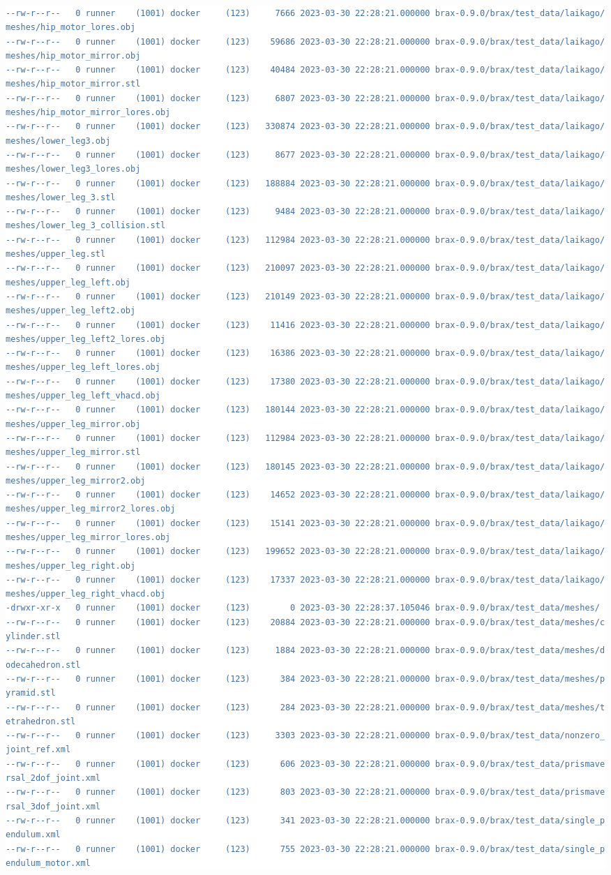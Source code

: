 ```diff
--rw-r--r--   0 runner    (1001) docker     (123)     7666 2023-03-30 22:28:21.000000 brax-0.9.0/brax/test_data/laikago/meshes/hip_motor_lores.obj
--rw-r--r--   0 runner    (1001) docker     (123)    59686 2023-03-30 22:28:21.000000 brax-0.9.0/brax/test_data/laikago/meshes/hip_motor_mirror.obj
--rw-r--r--   0 runner    (1001) docker     (123)    40484 2023-03-30 22:28:21.000000 brax-0.9.0/brax/test_data/laikago/meshes/hip_motor_mirror.stl
--rw-r--r--   0 runner    (1001) docker     (123)     6807 2023-03-30 22:28:21.000000 brax-0.9.0/brax/test_data/laikago/meshes/hip_motor_mirror_lores.obj
--rw-r--r--   0 runner    (1001) docker     (123)   330874 2023-03-30 22:28:21.000000 brax-0.9.0/brax/test_data/laikago/meshes/lower_leg3.obj
--rw-r--r--   0 runner    (1001) docker     (123)     8677 2023-03-30 22:28:21.000000 brax-0.9.0/brax/test_data/laikago/meshes/lower_leg3_lores.obj
--rw-r--r--   0 runner    (1001) docker     (123)   188884 2023-03-30 22:28:21.000000 brax-0.9.0/brax/test_data/laikago/meshes/lower_leg_3.stl
--rw-r--r--   0 runner    (1001) docker     (123)     9484 2023-03-30 22:28:21.000000 brax-0.9.0/brax/test_data/laikago/meshes/lower_leg_3_collision.stl
--rw-r--r--   0 runner    (1001) docker     (123)   112984 2023-03-30 22:28:21.000000 brax-0.9.0/brax/test_data/laikago/meshes/upper_leg.stl
--rw-r--r--   0 runner    (1001) docker     (123)   210097 2023-03-30 22:28:21.000000 brax-0.9.0/brax/test_data/laikago/meshes/upper_leg_left.obj
--rw-r--r--   0 runner    (1001) docker     (123)   210149 2023-03-30 22:28:21.000000 brax-0.9.0/brax/test_data/laikago/meshes/upper_leg_left2.obj
--rw-r--r--   0 runner    (1001) docker     (123)    11416 2023-03-30 22:28:21.000000 brax-0.9.0/brax/test_data/laikago/meshes/upper_leg_left2_lores.obj
--rw-r--r--   0 runner    (1001) docker     (123)    16386 2023-03-30 22:28:21.000000 brax-0.9.0/brax/test_data/laikago/meshes/upper_leg_left_lores.obj
--rw-r--r--   0 runner    (1001) docker     (123)    17380 2023-03-30 22:28:21.000000 brax-0.9.0/brax/test_data/laikago/meshes/upper_leg_left_vhacd.obj
--rw-r--r--   0 runner    (1001) docker     (123)   180144 2023-03-30 22:28:21.000000 brax-0.9.0/brax/test_data/laikago/meshes/upper_leg_mirror.obj
--rw-r--r--   0 runner    (1001) docker     (123)   112984 2023-03-30 22:28:21.000000 brax-0.9.0/brax/test_data/laikago/meshes/upper_leg_mirror.stl
--rw-r--r--   0 runner    (1001) docker     (123)   180145 2023-03-30 22:28:21.000000 brax-0.9.0/brax/test_data/laikago/meshes/upper_leg_mirror2.obj
--rw-r--r--   0 runner    (1001) docker     (123)    14652 2023-03-30 22:28:21.000000 brax-0.9.0/brax/test_data/laikago/meshes/upper_leg_mirror2_lores.obj
--rw-r--r--   0 runner    (1001) docker     (123)    15141 2023-03-30 22:28:21.000000 brax-0.9.0/brax/test_data/laikago/meshes/upper_leg_mirror_lores.obj
--rw-r--r--   0 runner    (1001) docker     (123)   199652 2023-03-30 22:28:21.000000 brax-0.9.0/brax/test_data/laikago/meshes/upper_leg_right.obj
--rw-r--r--   0 runner    (1001) docker     (123)    17337 2023-03-30 22:28:21.000000 brax-0.9.0/brax/test_data/laikago/meshes/upper_leg_right_vhacd.obj
-drwxr-xr-x   0 runner    (1001) docker     (123)        0 2023-03-30 22:28:37.105046 brax-0.9.0/brax/test_data/meshes/
--rw-r--r--   0 runner    (1001) docker     (123)    20884 2023-03-30 22:28:21.000000 brax-0.9.0/brax/test_data/meshes/cylinder.stl
--rw-r--r--   0 runner    (1001) docker     (123)     1884 2023-03-30 22:28:21.000000 brax-0.9.0/brax/test_data/meshes/dodecahedron.stl
--rw-r--r--   0 runner    (1001) docker     (123)      384 2023-03-30 22:28:21.000000 brax-0.9.0/brax/test_data/meshes/pyramid.stl
--rw-r--r--   0 runner    (1001) docker     (123)      284 2023-03-30 22:28:21.000000 brax-0.9.0/brax/test_data/meshes/tetrahedron.stl
--rw-r--r--   0 runner    (1001) docker     (123)     3303 2023-03-30 22:28:21.000000 brax-0.9.0/brax/test_data/nonzero_joint_ref.xml
--rw-r--r--   0 runner    (1001) docker     (123)      606 2023-03-30 22:28:21.000000 brax-0.9.0/brax/test_data/prismaversal_2dof_joint.xml
--rw-r--r--   0 runner    (1001) docker     (123)      803 2023-03-30 22:28:21.000000 brax-0.9.0/brax/test_data/prismaversal_3dof_joint.xml
--rw-r--r--   0 runner    (1001) docker     (123)      341 2023-03-30 22:28:21.000000 brax-0.9.0/brax/test_data/single_pendulum.xml
--rw-r--r--   0 runner    (1001) docker     (123)      755 2023-03-30 22:28:21.000000 brax-0.9.0/brax/test_data/single_pendulum_motor.xml
```